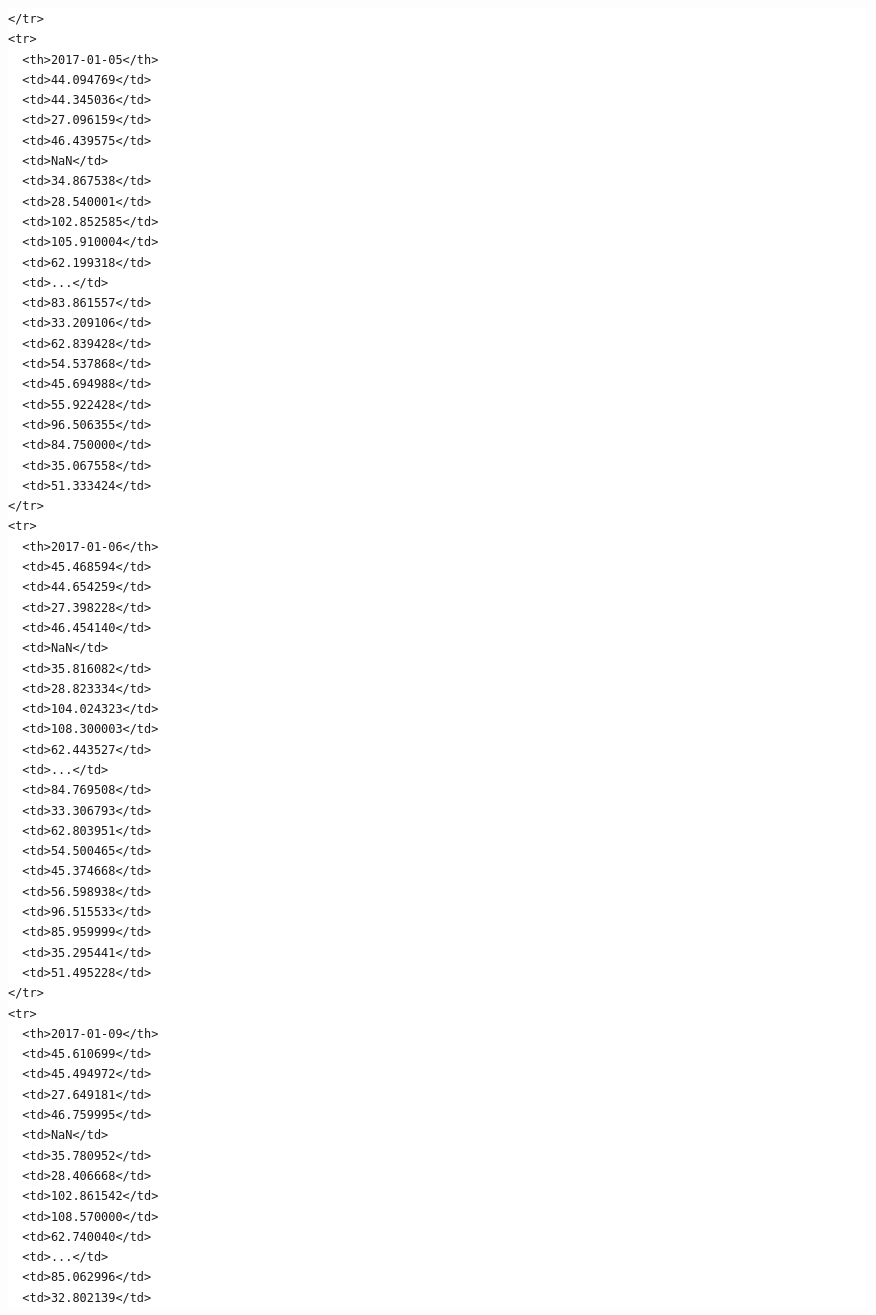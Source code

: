     </tr>
    <tr>
      <th>2017-01-05</th>
      <td>44.094769</td>
      <td>44.345036</td>
      <td>27.096159</td>
      <td>46.439575</td>
      <td>NaN</td>
      <td>34.867538</td>
      <td>28.540001</td>
      <td>102.852585</td>
      <td>105.910004</td>
      <td>62.199318</td>
      <td>...</td>
      <td>83.861557</td>
      <td>33.209106</td>
      <td>62.839428</td>
      <td>54.537868</td>
      <td>45.694988</td>
      <td>55.922428</td>
      <td>96.506355</td>
      <td>84.750000</td>
      <td>35.067558</td>
      <td>51.333424</td>
    </tr>
    <tr>
      <th>2017-01-06</th>
      <td>45.468594</td>
      <td>44.654259</td>
      <td>27.398228</td>
      <td>46.454140</td>
      <td>NaN</td>
      <td>35.816082</td>
      <td>28.823334</td>
      <td>104.024323</td>
      <td>108.300003</td>
      <td>62.443527</td>
      <td>...</td>
      <td>84.769508</td>
      <td>33.306793</td>
      <td>62.803951</td>
      <td>54.500465</td>
      <td>45.374668</td>
      <td>56.598938</td>
      <td>96.515533</td>
      <td>85.959999</td>
      <td>35.295441</td>
      <td>51.495228</td>
    </tr>
    <tr>
      <th>2017-01-09</th>
      <td>45.610699</td>
      <td>45.494972</td>
      <td>27.649181</td>
      <td>46.759995</td>
      <td>NaN</td>
      <td>35.780952</td>
      <td>28.406668</td>
      <td>102.861542</td>
      <td>108.570000</td>
      <td>62.740040</td>
      <td>...</td>
      <td>85.062996</td>
      <td>32.802139</td>
